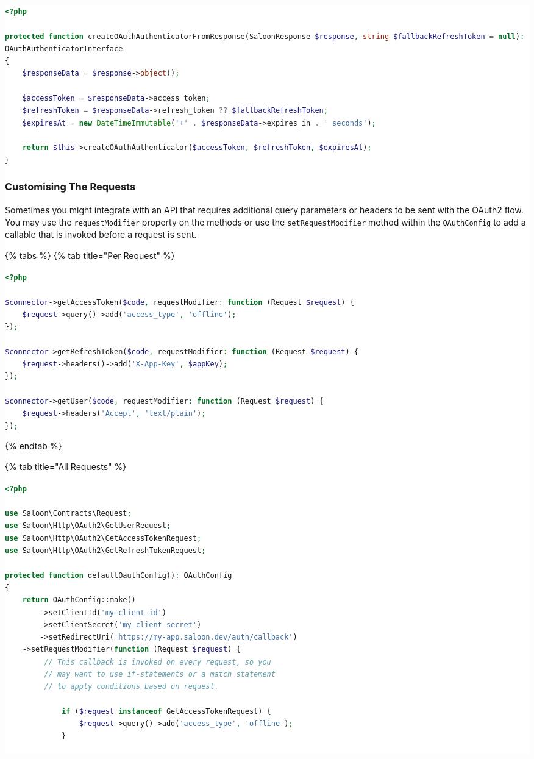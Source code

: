 ```php
<?php

protected function createOAuthAuthenticatorFromResponse(SaloonResponse $response, string $fallbackRefreshToken = null): OAuthAuthenticatorInterface
{
    $responseData = $response->object();

    $accessToken = $responseData->access_token;
    $refreshToken = $responseData->refresh_token ?? $fallbackRefreshToken;
    $expiresAt = new DateTimeImmutable('+' . $responseData->expires_in . ' seconds');

    return $this->createOAuthAuthenticator($accessToken, $refreshToken, $expiresAt);
}
```

### Customising The Requests

Sometimes you might integrate with an API that requires additional query parameters or headers to be sent with the OAuth2 flow. You may use the `requestModifier` property on the methods or use the `setRequestModifier` method within the `OAuthConfig` to add a callable that is invoked before a request is sent.

{% tabs %}
{% tab title="Per Request" %}
```php
<?php

$connector->getAccessToken($code, requestModifier: function (Request $request) {
    $request->query()->add('access_type', 'offline');
});

$connector->getRefreshToken($code, requestModifier: function (Request $request) {
    $request->headers()->add('X-App-Key', $appKey);
});

$connector->getUser($code, requestModifier: function (Request $request) {
    $request->headers('Accept', 'text/plain');
});
```
{% endtab %}

{% tab title="All Requests" %}
```php
<?php

use Saloon\Contracts\Request;
use Saloon\Http\OAuth2\GetUserRequest;
use Saloon\Http\OAuth2\GetAccessTokenRequest;
use Saloon\Http\OAuth2\GetRefreshTokenRequest;

protected function defaultOauthConfig(): OAuthConfig
{
    return OAuthConfig::make()
        ->setClientId('my-client-id')
        ->setClientSecret('my-client-secret')
        ->setRedirectUri('https://my-app.saloon.dev/auth/callback')
	->setRequestModifier(function (Request $request) {
	     // This callback is invoked on every request, so you 
	     // may want to use if-statements or a match statement
	     // to apply conditions based on request.
	
             if ($request instanceof GetAccessTokenRequest) {
                 $request->query()->add('access_type', 'offline');
             }
             
```